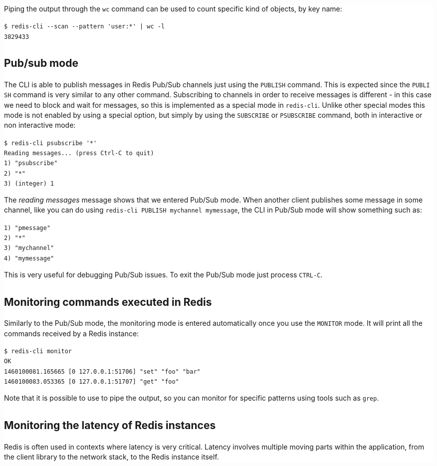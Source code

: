 Piping the output through the `wc` command can be used to count specific
kind of objects, by key name:

    $ redis-cli --scan --pattern 'user:*' | wc -l
    3829433

## Pub/sub mode

The CLI is able to publish messages in Redis Pub/Sub channels just using
the `PUBLISH` command. This is expected since the `PUBLISH` command is very
similar to any other command. Subscribing to channels in order to receive
messages is different - in this case we need to block and wait for
messages, so this is implemented as a special mode in `redis-cli`. Unlike
other special modes this mode is not enabled by using a special option,
but simply by using the `SUBSCRIBE` or `PSUBSCRIBE` command, both in
interactive or non interactive mode:

    $ redis-cli psubscribe '*'
    Reading messages... (press Ctrl-C to quit)
    1) "psubscribe"
    2) "*"
    3) (integer) 1

The *reading messages* message shows that we entered Pub/Sub mode.
When another client publishes some message in some channel, like you
can do using `redis-cli PUBLISH mychannel mymessage`, the CLI in Pub/Sub
mode will show something such as:

    1) "pmessage"
    2) "*"
    3) "mychannel"
    4) "mymessage"

This is very useful for debugging Pub/Sub issues.
To exit the Pub/Sub mode just process `CTRL-C`.

## Monitoring commands executed in Redis

Similarly to the Pub/Sub mode, the monitoring mode is entered automatically
once you use the `MONITOR` mode. It will print all the commands received
by a Redis instance:

    $ redis-cli monitor
    OK
    1460100081.165665 [0 127.0.0.1:51706] "set" "foo" "bar"
    1460100083.053365 [0 127.0.0.1:51707] "get" "foo"

Note that it is possible to use to pipe the output, so you can monitor
for specific patterns using tools such as `grep`.

## Monitoring the latency of Redis instances

Redis is often used in contexts where latency is very critical. Latency
involves multiple moving parts within the application, from the client library
to the network stack, to the Redis instance itself.

